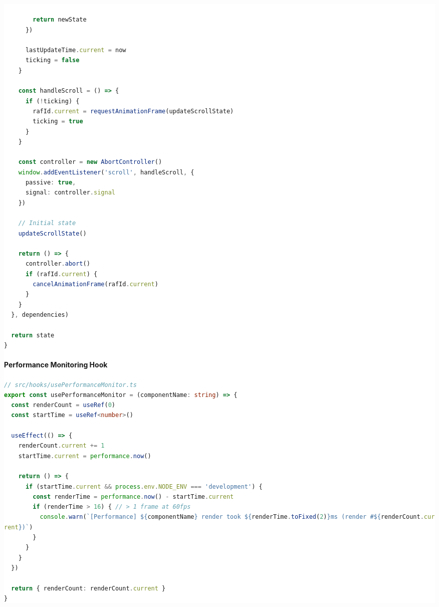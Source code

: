 ```typescript
        
        return newState
      })
      
      lastUpdateTime.current = now
      ticking = false
    }
    
    const handleScroll = () => {
      if (!ticking) {
        rafId.current = requestAnimationFrame(updateScrollState)
        ticking = true
      }
    }
    
    const controller = new AbortController()
    window.addEventListener('scroll', handleScroll, {
      passive: true,
      signal: controller.signal
    })
    
    // Initial state
    updateScrollState()
    
    return () => {
      controller.abort()
      if (rafId.current) {
        cancelAnimationFrame(rafId.current)
      }
    }
  }, dependencies)
  
  return state
}
```

#### Performance Monitoring Hook
```typescript
// src/hooks/usePerformanceMonitor.ts
export const usePerformanceMonitor = (componentName: string) => {
  const renderCount = useRef(0)
  const startTime = useRef<number>()
  
  useEffect(() => {
    renderCount.current += 1
    startTime.current = performance.now()
    
    return () => {
      if (startTime.current && process.env.NODE_ENV === 'development') {
        const renderTime = performance.now() - startTime.current
        if (renderTime > 16) { // > 1 frame at 60fps
          console.warn(`[Performance] ${componentName} render took ${renderTime.toFixed(2)}ms (render #${renderCount.current})`)
        }
      }
    }
  })
  
  return { renderCount: renderCount.current }
}
```
